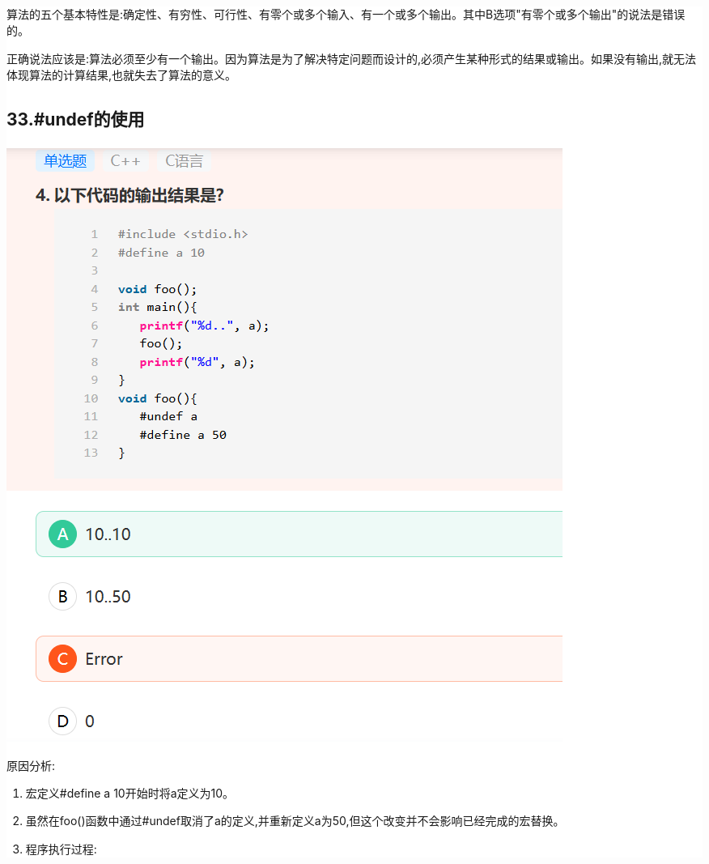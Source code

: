 算法的五个基本特性是:确定性、有穷性、可行性、有零个或多个输入、有一个或多个输出。其中B选项"有零个或多个输出"的说法是错误的。

正确说法应该是:算法必须至少有一个输出。因为算法是为了解决特定问题而设计的,必须产生某种形式的结果或输出。如果没有输出,就无法体现算法的计算结果,也就失去了算法的意义。

## 33.#undef的使用

![alt text](image-33.png)

原因分析:

1. 宏定义#define a 10开始时将a定义为10。

2. 虽然在foo()函数中通过#undef取消了a的定义,并重新定义a为50,但这个改变并不会影响已经完成的宏替换。

3. 程序执行过程:
